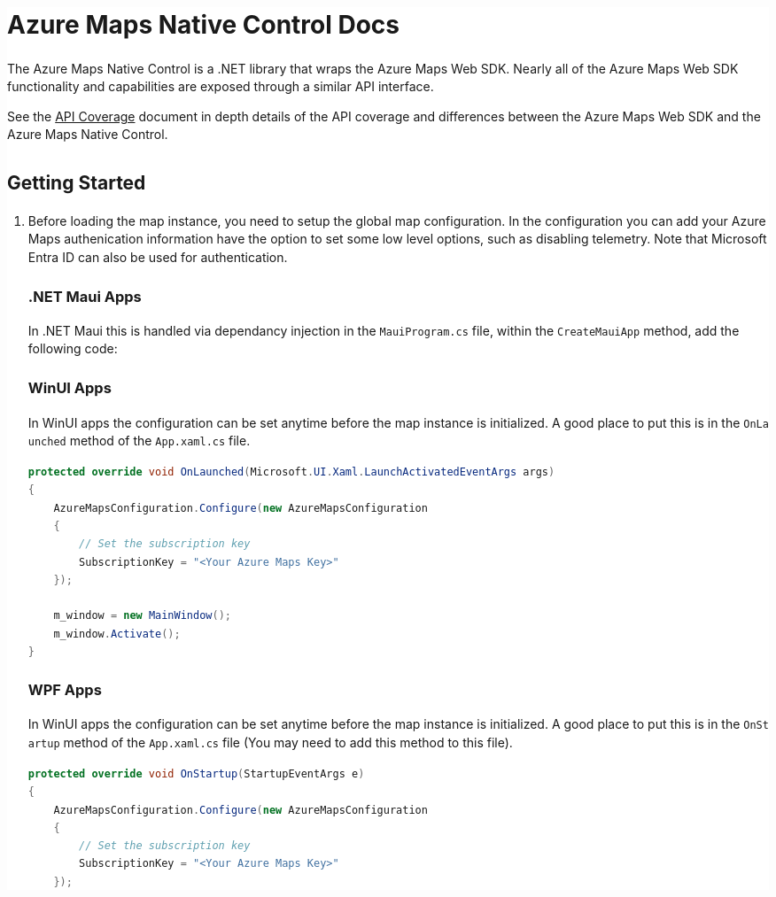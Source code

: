 # Azure Maps Native Control Docs

The Azure Maps Native Control is a .NET library that wraps the Azure Maps Web SDK. Nearly all of the Azure Maps Web SDK functionality and capabilities are exposed through a similar API interface. 

See the [API Coverage](APICoverage.md) document in depth details of the API coverage and differences between the Azure Maps Web SDK and the Azure Maps Native Control.

## Getting Started

1. Before loading the map instance, you need to setup the global map configuration. In the configuration you can add your Azure Maps authenication information have the option to set some low level options, such as disabling telemetry. Note that Microsoft Entra ID can also be used for authentication.

    ### .NET Maui Apps

    In .NET Maui this is handled via dependancy injection in the `MauiProgram.cs` file, within the `CreateMauiApp` method, add the following code:

    ### WinUI Apps

    In WinUI apps the configuration can be set anytime before the map instance is initialized. A good place to put this is in the `OnLaunched` method of the `App.xaml.cs` file. 

    ```csharp
    protected override void OnLaunched(Microsoft.UI.Xaml.LaunchActivatedEventArgs args)
    {
        AzureMapsConfiguration.Configure(new AzureMapsConfiguration
        {
            // Set the subscription key
            SubscriptionKey = "<Your Azure Maps Key>"
        });

        m_window = new MainWindow();
        m_window.Activate();
    }
    ```

    ### WPF Apps

    In WinUI apps the configuration can be set anytime before the map instance is initialized. A good place to put this is in the `OnStartup` method of the `App.xaml.cs` file (You may need to add this method to this file). 

    ```csharp
    protected override void OnStartup(StartupEventArgs e)
    {
        AzureMapsConfiguration.Configure(new AzureMapsConfiguration
        {
            // Set the subscription key
            SubscriptionKey = "<Your Azure Maps Key>"
        });

